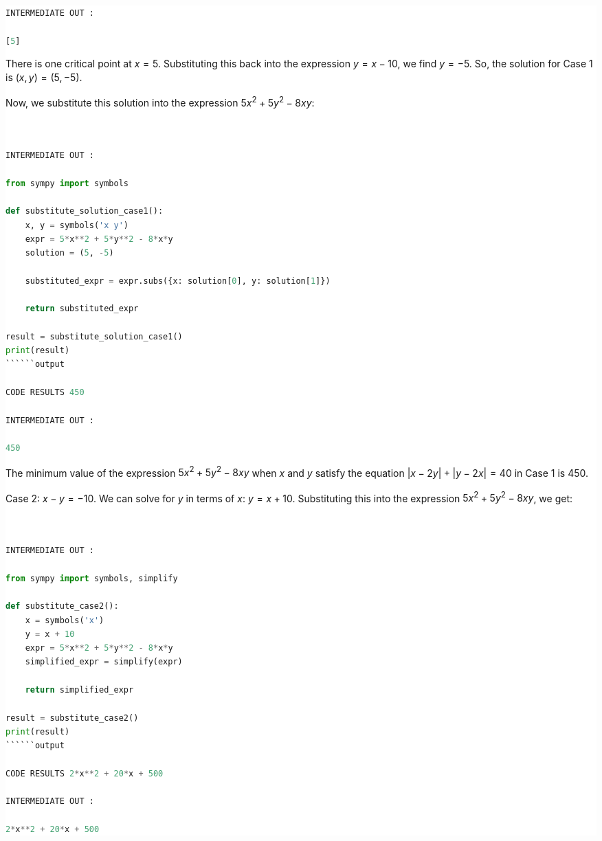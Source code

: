 ```python
INTERMEDIATE OUT :

[5]
```
There is one critical point at $x = 5$. Substituting this back into the expression $y = x - 10$, we find $y = -5$. So, the solution for Case 1 is $(x, y) = (5, -5)$.

Now, we substitute this solution into the expression $5x^2+5y^2-8xy$:

```python


INTERMEDIATE OUT :

from sympy import symbols

def substitute_solution_case1():
    x, y = symbols('x y')
    expr = 5*x**2 + 5*y**2 - 8*x*y
    solution = (5, -5)

    substituted_expr = expr.subs({x: solution[0], y: solution[1]})

    return substituted_expr

result = substitute_solution_case1()
print(result)
``````output

CODE RESULTS 450

INTERMEDIATE OUT :

450
```
The minimum value of the expression $5x^2+5y^2-8xy$ when $x$ and $y$ satisfy the equation $|x-2y| + |y-2x| = 40$ in Case 1 is 450.

Case 2: $x - y = -10$. We can solve for $y$ in terms of $x$: $y = x + 10$. Substituting this into the expression $5x^2+5y^2-8xy$, we get:

```python


INTERMEDIATE OUT :

from sympy import symbols, simplify

def substitute_case2():
    x = symbols('x')
    y = x + 10
    expr = 5*x**2 + 5*y**2 - 8*x*y
    simplified_expr = simplify(expr)

    return simplified_expr

result = substitute_case2()
print(result)
``````output

CODE RESULTS 2*x**2 + 20*x + 500

INTERMEDIATE OUT :

2*x**2 + 20*x + 500
```